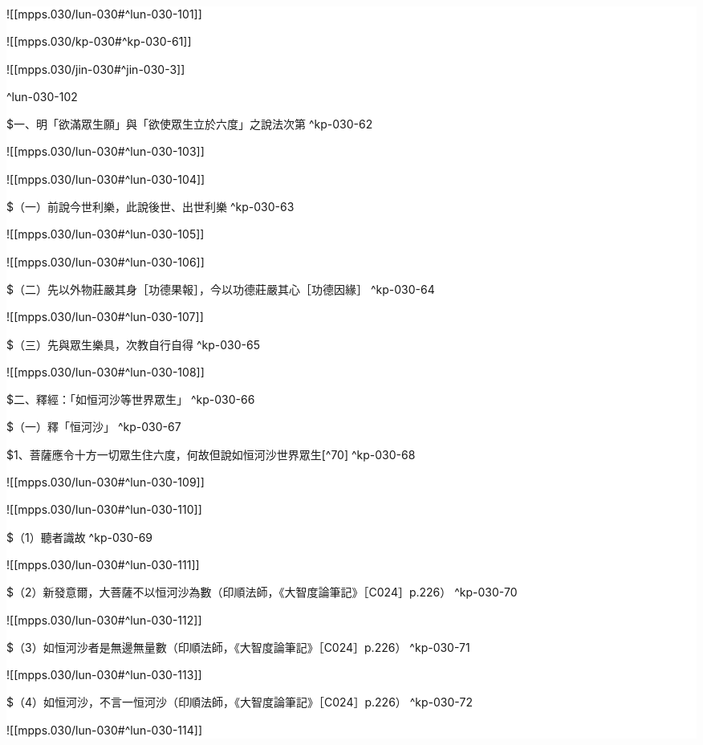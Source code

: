![[mpps.030/lun-030#^lun-030-101]]

![[mpps.030/kp-030#^kp-030-61]]

![[mpps.030/jin-030#^jin-030-3]]

 ^lun-030-102

 $一、明「欲滿眾生願」與「欲使眾生立於六度」之說法次第 ^kp-030-62

![[mpps.030/lun-030#^lun-030-103]]

![[mpps.030/lun-030#^lun-030-104]]

 $（一）前說今世利樂，此說後世、出世利樂 ^kp-030-63

![[mpps.030/lun-030#^lun-030-105]]

![[mpps.030/lun-030#^lun-030-106]]

 $（二）先以外物莊嚴其身［功德果報］，今以功德莊嚴其心［功德因緣］ ^kp-030-64

![[mpps.030/lun-030#^lun-030-107]]

 $（三）先與眾生樂具，次教自行自得 ^kp-030-65

![[mpps.030/lun-030#^lun-030-108]]

 $二、釋經：「如恒河沙等世界眾生」 ^kp-030-66

 $（一）釋「恒河沙」 ^kp-030-67

 $1、菩薩應令十方一切眾生住六度，何故但說如恒河沙世界眾生[^70] ^kp-030-68

![[mpps.030/lun-030#^lun-030-109]]

![[mpps.030/lun-030#^lun-030-110]]

 $（1）聽者識故 ^kp-030-69

![[mpps.030/lun-030#^lun-030-111]]

 $（2）新發意爾，大菩薩不以恒河沙為數（印順法師，《大智度論筆記》［C024］p.226） ^kp-030-70

![[mpps.030/lun-030#^lun-030-112]]

 $（3）如恒河沙者是無邊無量數（印順法師，《大智度論筆記》［C024］p.226） ^kp-030-71

![[mpps.030/lun-030#^lun-030-113]]

 $（4）如恒河沙，不言一恒河沙（印順法師，《大智度論筆記》［C024］p.226） ^kp-030-72

![[mpps.030/lun-030#^lun-030-114]]
